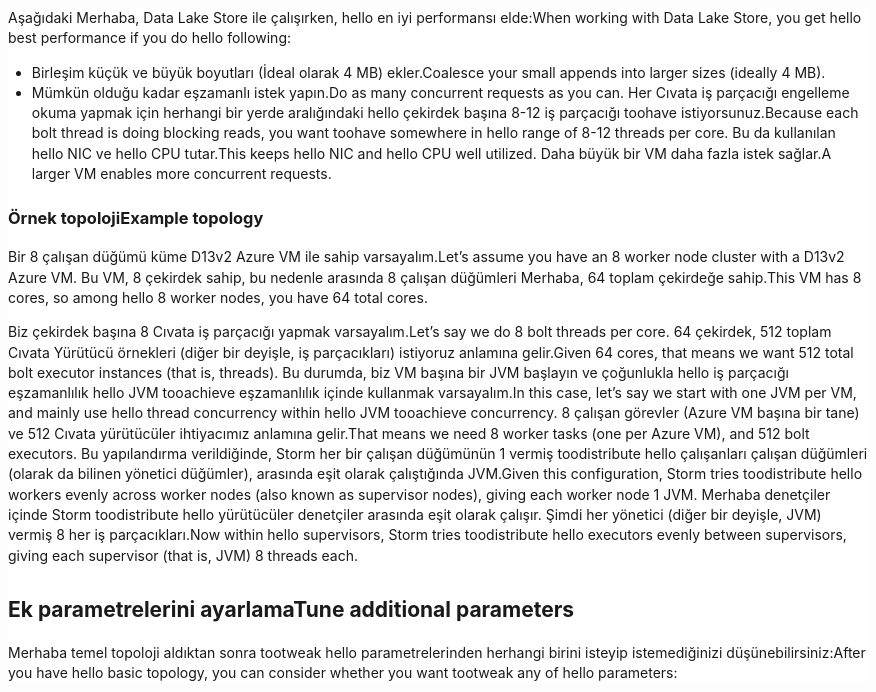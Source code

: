 <span data-ttu-id="a7fd0-146">Aşağıdaki Merhaba, Data Lake Store ile çalışırken, hello en iyi performansı elde:</span><span class="sxs-lookup"><span data-stu-id="a7fd0-146">When working with Data Lake Store, you get hello best performance if you do hello following:</span></span>
* <span data-ttu-id="a7fd0-147">Birleşim küçük ve büyük boyutları (İdeal olarak 4 MB) ekler.</span><span class="sxs-lookup"><span data-stu-id="a7fd0-147">Coalesce your small appends into larger sizes (ideally 4 MB).</span></span>
* <span data-ttu-id="a7fd0-148">Mümkün olduğu kadar eşzamanlı istek yapın.</span><span class="sxs-lookup"><span data-stu-id="a7fd0-148">Do as many concurrent requests as you can.</span></span> <span data-ttu-id="a7fd0-149">Her Cıvata iş parçacığı engelleme okuma yapmak için herhangi bir yerde aralığındaki hello çekirdek başına 8-12 iş parçacığı toohave istiyorsunuz.</span><span class="sxs-lookup"><span data-stu-id="a7fd0-149">Because each bolt thread is doing blocking reads, you want toohave somewhere in hello range of 8-12 threads per core.</span></span> <span data-ttu-id="a7fd0-150">Bu da kullanılan hello NIC ve hello CPU tutar.</span><span class="sxs-lookup"><span data-stu-id="a7fd0-150">This keeps hello NIC and hello CPU well utilized.</span></span> <span data-ttu-id="a7fd0-151">Daha büyük bir VM daha fazla istek sağlar.</span><span class="sxs-lookup"><span data-stu-id="a7fd0-151">A larger VM enables more concurrent requests.</span></span>  

### <a name="example-topology"></a><span data-ttu-id="a7fd0-152">Örnek topoloji</span><span class="sxs-lookup"><span data-stu-id="a7fd0-152">Example topology</span></span>

<span data-ttu-id="a7fd0-153">Bir 8 çalışan düğümü küme D13v2 Azure VM ile sahip varsayalım.</span><span class="sxs-lookup"><span data-stu-id="a7fd0-153">Let’s assume you have an 8 worker node cluster with a D13v2 Azure VM.</span></span> <span data-ttu-id="a7fd0-154">Bu VM, 8 çekirdek sahip, bu nedenle arasında 8 çalışan düğümleri Merhaba, 64 toplam çekirdeğe sahip.</span><span class="sxs-lookup"><span data-stu-id="a7fd0-154">This VM has 8 cores, so among hello 8 worker nodes, you have 64 total cores.</span></span>

<span data-ttu-id="a7fd0-155">Biz çekirdek başına 8 Cıvata iş parçacığı yapmak varsayalım.</span><span class="sxs-lookup"><span data-stu-id="a7fd0-155">Let’s say we do 8 bolt threads per core.</span></span> <span data-ttu-id="a7fd0-156">64 çekirdek, 512 toplam Cıvata Yürütücü örnekleri (diğer bir deyişle, iş parçacıkları) istiyoruz anlamına gelir.</span><span class="sxs-lookup"><span data-stu-id="a7fd0-156">Given 64 cores, that means we want 512 total bolt executor instances (that is, threads).</span></span> <span data-ttu-id="a7fd0-157">Bu durumda, biz VM başına bir JVM başlayın ve çoğunlukla hello iş parçacığı eşzamanlılık hello JVM tooachieve eşzamanlılık içinde kullanmak varsayalım.</span><span class="sxs-lookup"><span data-stu-id="a7fd0-157">In this case, let’s say we start with one JVM per VM, and mainly use hello thread concurrency within hello JVM tooachieve concurrency.</span></span> <span data-ttu-id="a7fd0-158">8 çalışan görevler (Azure VM başına bir tane) ve 512 Cıvata yürütücüler ihtiyacımız anlamına gelir.</span><span class="sxs-lookup"><span data-stu-id="a7fd0-158">That means we need 8 worker tasks (one per Azure VM), and 512 bolt executors.</span></span> <span data-ttu-id="a7fd0-159">Bu yapılandırma verildiğinde, Storm her bir çalışan düğümünün 1 vermiş toodistribute hello çalışanları çalışan düğümleri (olarak da bilinen yönetici düğümler), arasında eşit olarak çalıştığında JVM.</span><span class="sxs-lookup"><span data-stu-id="a7fd0-159">Given this configuration, Storm tries toodistribute hello workers evenly across worker nodes (also known as supervisor nodes), giving each worker node 1 JVM.</span></span> <span data-ttu-id="a7fd0-160">Merhaba denetçiler içinde Storm toodistribute hello yürütücüler denetçiler arasında eşit olarak çalışır. Şimdi her yönetici (diğer bir deyişle, JVM) vermiş 8 her iş parçacıkları.</span><span class="sxs-lookup"><span data-stu-id="a7fd0-160">Now within hello supervisors, Storm tries toodistribute hello executors evenly between supervisors, giving each supervisor (that is, JVM) 8 threads each.</span></span>

## <a name="tune-additional-parameters"></a><span data-ttu-id="a7fd0-161">Ek parametrelerini ayarlama</span><span class="sxs-lookup"><span data-stu-id="a7fd0-161">Tune additional parameters</span></span>
<span data-ttu-id="a7fd0-162">Merhaba temel topoloji aldıktan sonra tootweak hello parametrelerinden herhangi birini isteyip istemediğinizi düşünebilirsiniz:</span><span class="sxs-lookup"><span data-stu-id="a7fd0-162">After you have hello basic topology, you can consider whether you want tootweak any of hello parameters:</span></span>